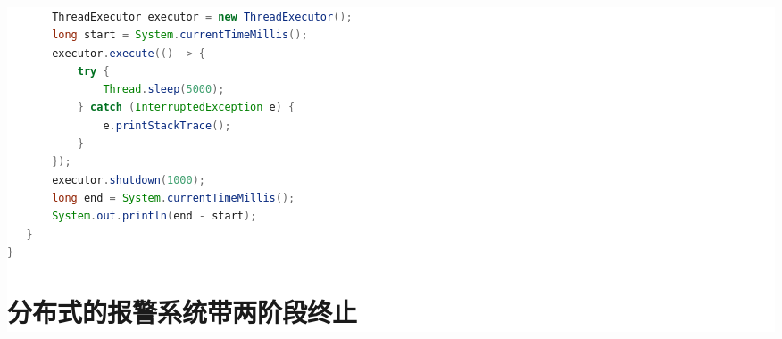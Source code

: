 ```java
       ThreadExecutor executor = new ThreadExecutor();
       long start = System.currentTimeMillis();
       executor.execute(() -> {
           try {
               Thread.sleep(5000);
           } catch (InterruptedException e) {
               e.printStackTrace();
           }
       });
       executor.shutdown(1000);
       long end = System.currentTimeMillis();
       System.out.println(end - start);
   }
}
```

# 分布式的报警系统带两阶段终止
